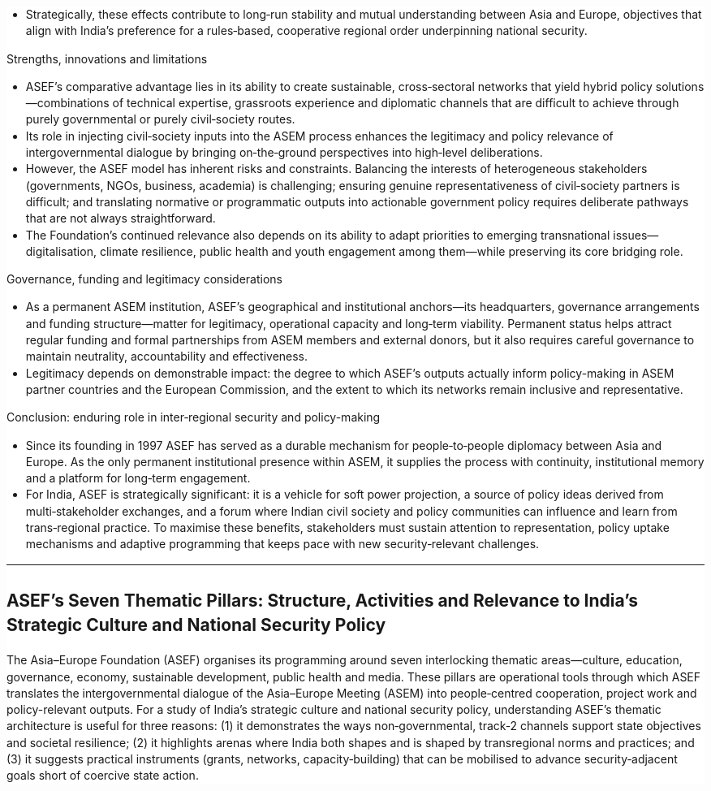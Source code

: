 - Strategically, these effects contribute to long‑run stability and mutual understanding between Asia and Europe, objectives that align with India’s preference for a rules‑based, cooperative regional order underpinning national security.

Strengths, innovations and limitations
- ASEF’s comparative advantage lies in its ability to create sustainable, cross‑sectoral networks that yield hybrid policy solutions—combinations of technical expertise, grassroots experience and diplomatic channels that are difficult to achieve through purely governmental or purely civil‑society routes.
- Its role in injecting civil‑society inputs into the ASEM process enhances the legitimacy and policy relevance of intergovernmental dialogue by bringing on‑the‑ground perspectives into high‑level deliberations.
- However, the ASEF model has inherent risks and constraints. Balancing the interests of heterogeneous stakeholders (governments, NGOs, business, academia) is challenging; ensuring genuine representativeness of civil‑society partners is difficult; and translating normative or programmatic outputs into actionable government policy requires deliberate pathways that are not always straightforward.
- The Foundation’s continued relevance also depends on its ability to adapt priorities to emerging transnational issues—digitalisation, climate resilience, public health and youth engagement among them—while preserving its core bridging role.

Governance, funding and legitimacy considerations
- As a permanent ASEM institution, ASEF’s geographical and institutional anchors—its headquarters, governance arrangements and funding structure—matter for legitimacy, operational capacity and long‑term viability. Permanent status helps attract regular funding and formal partnerships from ASEM members and external donors, but it also requires careful governance to maintain neutrality, accountability and effectiveness.
- Legitimacy depends on demonstrable impact: the degree to which ASEF’s outputs actually inform policy-making in ASEM partner countries and the European Commission, and the extent to which its networks remain inclusive and representative.

Conclusion: enduring role in inter‑regional security and policy-making
- Since its founding in 1997 ASEF has served as a durable mechanism for people‑to‑people diplomacy between Asia and Europe. As the only permanent institutional presence within ASEM, it supplies the process with continuity, institutional memory and a platform for long‑term engagement.
- For India, ASEF is strategically significant: it is a vehicle for soft power projection, a source of policy ideas derived from multi‑stakeholder exchanges, and a forum where Indian civil society and policy communities can influence and learn from trans‑regional practice. To maximise these benefits, stakeholders must sustain attention to representation, policy uptake mechanisms and adaptive programming that keeps pace with new security‑relevant challenges.

---

## ASEF’s Seven Thematic Pillars: Structure, Activities and Relevance to India’s Strategic Culture and National Security Policy

The Asia–Europe Foundation (ASEF) organises its programming around seven interlocking thematic areas—culture, education, governance, economy, sustainable development, public health and media. These pillars are operational tools through which ASEF translates the intergovernmental dialogue of the Asia–Europe Meeting (ASEM) into people‑centred cooperation, project work and policy-relevant outputs. For a study of India’s strategic culture and national security policy, understanding ASEF’s thematic architecture is useful for three reasons: (1) it demonstrates the ways non‑governmental, track‑2 channels support state objectives and societal resilience; (2) it highlights arenas where India both shapes and is shaped by transregional norms and practices; and (3) it suggests practical instruments (grants, networks, capacity‑building) that can be mobilised to advance security‑adjacent goals short of coercive state action.
